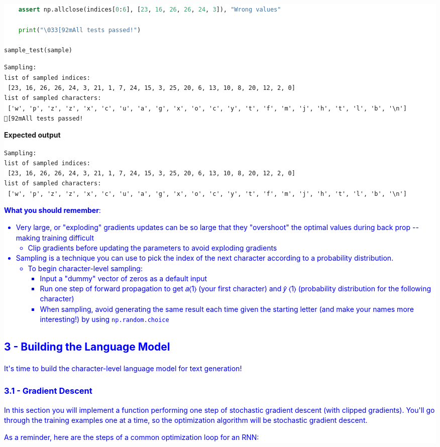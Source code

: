```python
    assert np.allclose(indices[0:6], [23, 16, 26, 26, 24, 3]), "Wrong values"
    
    print("\033[92mAll tests passed!")

sample_test(sample)
```

    Sampling:
    list of sampled indices:
     [23, 16, 26, 26, 24, 3, 21, 1, 7, 24, 15, 3, 25, 20, 6, 13, 10, 8, 20, 12, 2, 0]
    list of sampled characters:
     ['w', 'p', 'z', 'z', 'x', 'c', 'u', 'a', 'g', 'x', 'o', 'c', 'y', 't', 'f', 'm', 'j', 'h', 't', 'l', 'b', '\n']
    [92mAll tests passed!


**Expected output**
```
Sampling:
list of sampled indices:
 [23, 16, 26, 26, 24, 3, 21, 1, 7, 24, 15, 3, 25, 20, 6, 13, 10, 8, 20, 12, 2, 0]
list of sampled characters:
 ['w', 'p', 'z', 'z', 'x', 'c', 'u', 'a', 'g', 'x', 'o', 'c', 'y', 't', 'f', 'm', 'j', 'h', 't', 'l', 'b', '\n']
```

<font color='blue'><b>What you should remember</b>: 
* Very large, or "exploding" gradients updates can be so large that they "overshoot" the optimal values during back prop -- making training difficult 
    * Clip gradients before updating the parameters to avoid exploding gradients 
* Sampling is a technique you can use to pick the index of the next character according to a probability distribution.
    * To begin character-level sampling: 
        * Input a "dummy" vector of zeros as a default input 
        * Run one step of forward propagation to get 𝑎⟨1⟩ (your first character) and 𝑦̂ ⟨1⟩ (probability distribution for the following character) 
        * When sampling, avoid generating the same result each time given the starting letter (and make your names more interesting!) by using `np.random.choice`

<a name='3'></a>
## 3 - Building the Language Model 

It's time to build the character-level language model for text generation! 


<a name='3-1'></a>
### 3.1 - Gradient Descent 

In this section you will implement a function performing one step of stochastic gradient descent (with clipped gradients). You'll go through the training examples one at a time, so the optimization algorithm will be stochastic gradient descent. 

As a reminder, here are the steps of a common optimization loop for an RNN:

